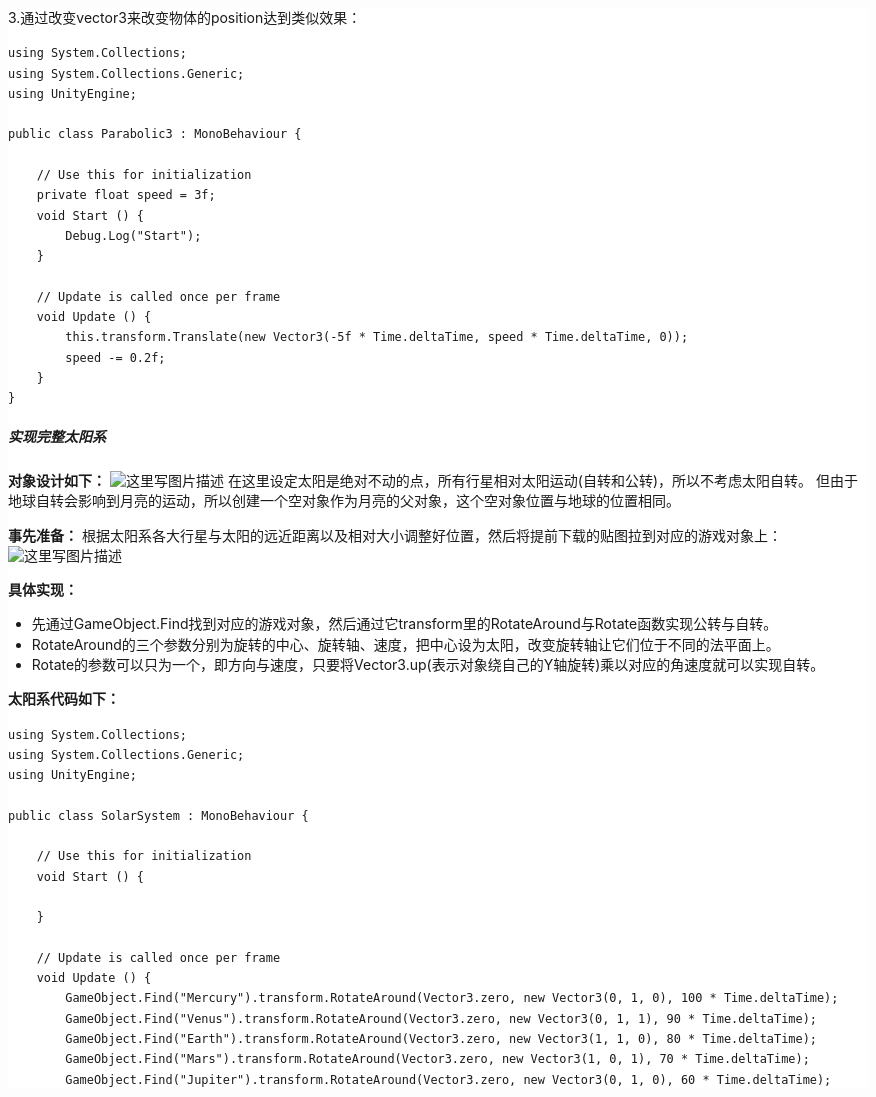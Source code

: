 3.通过改变vector3来改变物体的position达到类似效果：
```
using System.Collections;
using System.Collections.Generic;
using UnityEngine;

public class Parabolic3 : MonoBehaviour {

    // Use this for initialization
    private float speed = 3f;
	void Start () {
        Debug.Log("Start");
	}
	
	// Update is called once per frame
	void Update () {
        this.transform.Translate(new Vector3(-5f * Time.deltaTime, speed * Time.deltaTime, 0));
        speed -= 0.2f;
    }
}
```

##### 实现完整太阳系

**对象设计如下：**
![这里写图片描述](https://img-blog.csdn.net/20180401230415500?watermark/2/text/aHR0cHM6Ly9ibG9nLmNzZG4ubmV0L20wXzM3NzgyNDcz/font/5a6L5L2T/fontsize/400/fill/I0JBQkFCMA==/dissolve/70)
在这里设定太阳是绝对不动的点，所有行星相对太阳运动(自转和公转)，所以不考虑太阳自转。
但由于地球自转会影响到月亮的运动，所以创建一个空对象作为月亮的父对象，这个空对象位置与地球的位置相同。

**事先准备：**
根据太阳系各大行星与太阳的远近距离以及相对大小调整好位置，然后将提前下载的贴图拉到对应的游戏对象上：
![这里写图片描述](https://img-blog.csdn.net/20180401223611683?watermark/2/text/aHR0cHM6Ly9ibG9nLmNzZG4ubmV0L20wXzM3NzgyNDcz/font/5a6L5L2T/fontsize/400/fill/I0JBQkFCMA==/dissolve/70)

**具体实现：**

- 先通过GameObject.Find找到对应的游戏对象，然后通过它transform里的RotateAround与Rotate函数实现公转与自转。
- RotateAround的三个参数分别为旋转的中心、旋转轴、速度，把中心设为太阳，改变旋转轴让它们位于不同的法平面上。
- Rotate的参数可以只为一个，即方向与速度，只要将Vector3.up(表示对象绕自己的Y轴旋转)乘以对应的角速度就可以实现自转。

**太阳系代码如下：**
```
using System.Collections;
using System.Collections.Generic;
using UnityEngine;

public class SolarSystem : MonoBehaviour {

	// Use this for initialization
	void Start () {
		
	}
	
	// Update is called once per frame
	void Update () {
        GameObject.Find("Mercury").transform.RotateAround(Vector3.zero, new Vector3(0, 1, 0), 100 * Time.deltaTime);
        GameObject.Find("Venus").transform.RotateAround(Vector3.zero, new Vector3(0, 1, 1), 90 * Time.deltaTime);
        GameObject.Find("Earth").transform.RotateAround(Vector3.zero, new Vector3(1, 1, 0), 80 * Time.deltaTime);
        GameObject.Find("Mars").transform.RotateAround(Vector3.zero, new Vector3(1, 0, 1), 70 * Time.deltaTime);
        GameObject.Find("Jupiter").transform.RotateAround(Vector3.zero, new Vector3(0, 1, 0), 60 * Time.deltaTime);
```